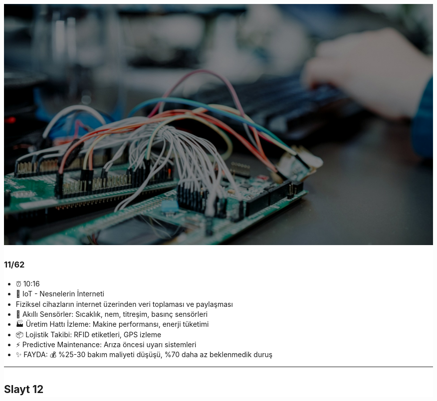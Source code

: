 ![Slayt 11](../images/slide-11-1.jpg)

### 11/62

- ⏰ 10:16
- 🔗 IoT - Nesnelerin İnterneti
- Fiziksel cihazların internet üzerinden veri toplaması ve paylaşması
- 📡 Akıllı Sensörler: Sıcaklık, nem, titreşim, basınç sensörleri
- 🏭 Üretim Hattı İzleme: Makine performansı, enerji tüketimi
- 📦 Lojistik Takibi: RFID etiketleri, GPS izleme
- ⚡ Predictive Maintenance: Arıza öncesi uyarı sistemleri
- ✨ FAYDA: 💰 %25-30 bakım maliyeti düşüşü, %70 daha az beklenmedik duruş

---

## Slayt 12
